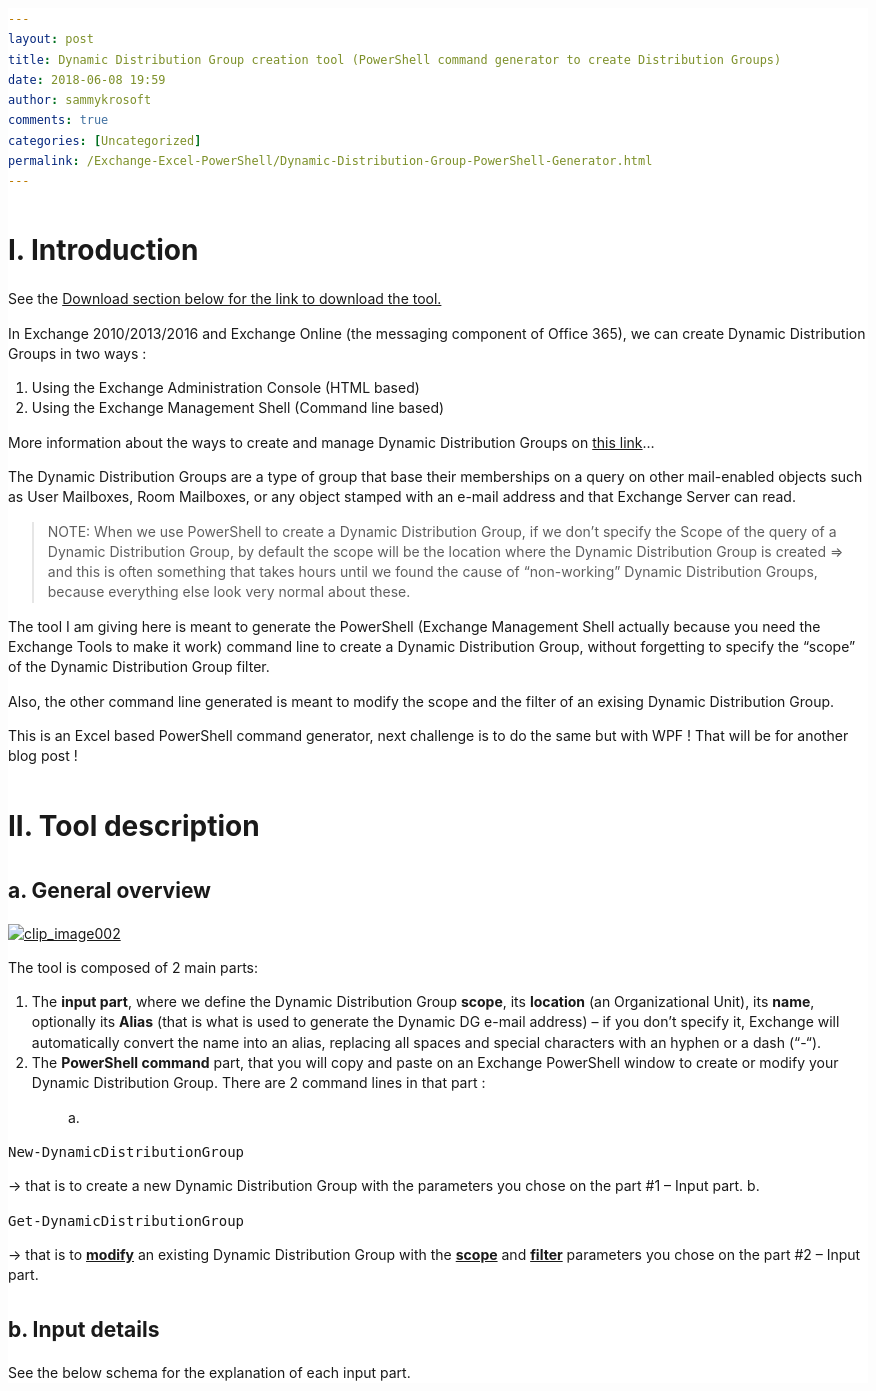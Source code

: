 ```yaml
---
layout: post
title: Dynamic Distribution Group creation tool (PowerShell command generator to create Distribution Groups)
date: 2018-06-08 19:59
author: sammykrosoft
comments: true
categories: [Uncategorized]
permalink: /Exchange-Excel-PowerShell/Dynamic-Distribution-Group-PowerShell-Generator.html
---
```

<h1>I. Introduction</h1>
See the <a href="#Download">Download section below for the link to download the tool.</a>

In Exchange 2010/2013/2016 and Exchange Online (the messaging component of Office 365), we can create Dynamic Distribution Groups in two ways :
<ol>
 	<li>Using the Exchange Administration Console (HTML based)</li>
 	<li>Using the Exchange Management Shell (Command line based)</li>
</ol>
More information about the ways to create and manage Dynamic Distribution Groups on <a target="_blank" href="https://technet.microsoft.com/en-us/library/bb123722(v=exchg.150).aspx" rel="noopener">this link</a>…

The Dynamic Distribution Groups are a type of group that base their memberships on a query on other mail-enabled objects such as User Mailboxes, Room Mailboxes, or any object stamped with an e-mail address and that Exchange Server can read.
<blockquote>NOTE: When we use PowerShell to create a Dynamic Distribution Group, if we don’t specify the Scope of the query of a Dynamic Distribution Group, by default the scope will be the location where the Dynamic Distribution Group is created =&gt; and this is often something that takes hours until we found the cause of “non-working” Dynamic Distribution Groups, because everything else look very normal about these.</blockquote>
The tool I am giving here is meant to generate the PowerShell (Exchange Management Shell actually because you need the Exchange Tools to make it work) command line to create a Dynamic Distribution Group, without forgetting to specify the “scope” of the Dynamic Distribution Group filter.

Also, the other command line generated is meant to modify the scope and the filter of an exising Dynamic Distribution Group.

This is an Excel based PowerShell command generator, next challenge is to do the same but with WPF ! That will be for another blog post !
<h1>II. Tool description</h1>
<h2>a. General overview</h2>
<a href="https://msdnshared.blob.core.windows.net/media/2018/06/clip_image0027.png"><img width="854" height="648" title="clip_image002" alt="clip_image002" src="https://msdnshared.blob.core.windows.net/media/2018/06/clip_image002_thumb6.png" border="0" /></a>

The tool is composed of 2 main parts:
<ol>
 	<li>The <b>input part</b>, where we define the Dynamic Distribution Group <b>scope</b>, its <b>location</b> (an Organizational Unit), its <b>name</b>, optionally its <b>Alias</b> (that is what is used to generate the Dynamic DG e-mail address) – if you don’t specify it, Exchange will automatically convert the name into an alias, replacing all spaces and special characters with an hyphen or a dash (“-“).</li>
 	<li>The <b>PowerShell command</b> part, that you will copy and paste on an Exchange PowerShell window to create or modify your Dynamic Distribution Group. There are 2 command lines in that part :</li>
</ol>
<p style="padding-left: 60px">a. <pre>New-DynamicDistributionGroup</pre>-&gt; that is to create a new Dynamic Distribution Group with the parameters you chose on the part #1 – Input part.
b. <pre>Get-DynamicDistributionGroup</pre>-&gt; that is to <b><u>modify</u></b> an existing Dynamic Distribution Group with the <b><u>scope</u></b> and <b><u>filter</u></b> parameters you chose on the part #2 – Input part.</p>
<h2>b. Input details</h2>
See the below schema for the explanation of each input part.

